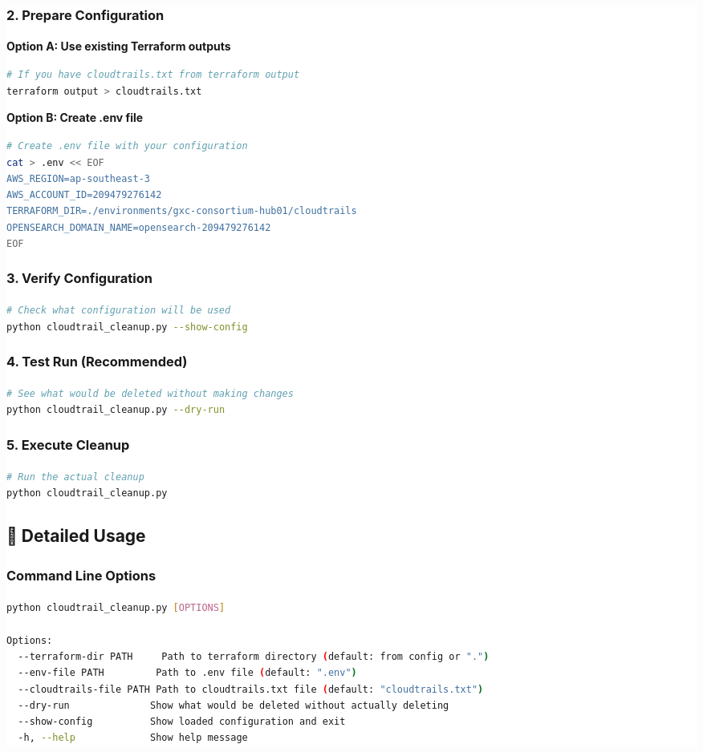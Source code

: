 ### 2. Prepare Configuration

**Option A: Use existing Terraform outputs**
```bash
# If you have cloudtrails.txt from terraform output
terraform output > cloudtrails.txt
```

**Option B: Create .env file**
```bash
# Create .env file with your configuration
cat > .env << EOF
AWS_REGION=ap-southeast-3
AWS_ACCOUNT_ID=209479276142
TERRAFORM_DIR=./environments/gxc-consortium-hub01/cloudtrails
OPENSEARCH_DOMAIN_NAME=opensearch-209479276142
EOF
```

### 3. Verify Configuration

```bash
# Check what configuration will be used
python cloudtrail_cleanup.py --show-config
```

### 4. Test Run (Recommended)

```bash
# See what would be deleted without making changes
python cloudtrail_cleanup.py --dry-run
```

### 5. Execute Cleanup

```bash
# Run the actual cleanup
python cloudtrail_cleanup.py
```

## 📖 Detailed Usage

### Command Line Options

```bash
python cloudtrail_cleanup.py [OPTIONS]

Options:
  --terraform-dir PATH     Path to terraform directory (default: from config or ".")
  --env-file PATH         Path to .env file (default: ".env")
  --cloudtrails-file PATH Path to cloudtrails.txt file (default: "cloudtrails.txt")
  --dry-run              Show what would be deleted without actually deleting
  --show-config          Show loaded configuration and exit
  -h, --help             Show help message
```
